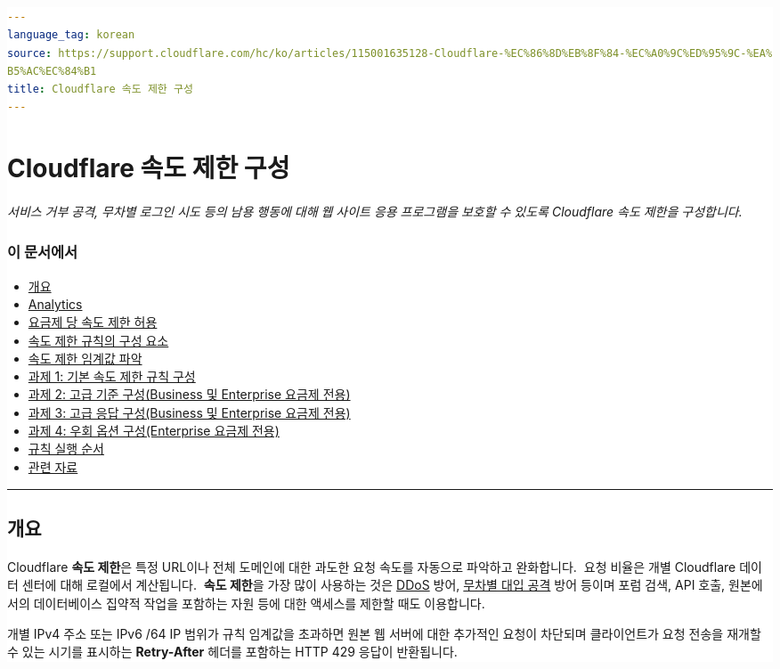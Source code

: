 ```yaml
---
language_tag: korean
source: https://support.cloudflare.com/hc/ko/articles/115001635128-Cloudflare-%EC%86%8D%EB%8F%84-%EC%A0%9C%ED%95%9C-%EA%B5%AC%EC%84%B1
title: Cloudflare 속도 제한 구성
---
```


# Cloudflare 속도 제한 구성

_서비스 거부 공격, 무차별 로그인 시도 등의 남용 행동에 대해 웹 사이트 응용 프로그램을 보호할 수 있도록 Cloudflare 속도 제한을 구성합니다._

### 이 문서에서

-   [개요](https://support.cloudflare.com/hc/ko/articles/115001635128-Cloudflare-%EC%86%8D%EB%8F%84-%EC%A0%9C%ED%95%9C-%EA%B5%AC%EC%84%B1#4TBnjI1OqjroF6MLXB3Wmr)
-   [Analytics](https://support.cloudflare.com/hc/ko/articles/115001635128-Cloudflare-%EC%86%8D%EB%8F%84-%EC%A0%9C%ED%95%9C-%EA%B5%AC%EC%84%B1#7Cy9dajZBWM5pm9aIP5mMD)
-   [요금제 당 속도 제한 허용](https://support.cloudflare.com/hc/ko/articles/115001635128-Cloudflare-%EC%86%8D%EB%8F%84-%EC%A0%9C%ED%95%9C-%EA%B5%AC%EC%84%B1#4gd3s4xzV2xOE4CUbRIEAo)
-   [속도 제한 규칙의 구성 요소](https://support.cloudflare.com/hc/ko/articles/115001635128-Cloudflare-%EC%86%8D%EB%8F%84-%EC%A0%9C%ED%95%9C-%EA%B5%AC%EC%84%B1#4uDonp8FX9ARo4nzdBvXiY)
-   [속도 제한 임계값 파악](https://support.cloudflare.com/hc/ko/articles/115001635128-Cloudflare-%EC%86%8D%EB%8F%84-%EC%A0%9C%ED%95%9C-%EA%B5%AC%EC%84%B1#o8KwUgkUml3Y7bAapvXjP)
-   [과제 1: 기본 속도 제한 규칙 구성](https://support.cloudflare.com/hc/ko/articles/115001635128-Cloudflare-%EC%86%8D%EB%8F%84-%EC%A0%9C%ED%95%9C-%EA%B5%AC%EC%84%B1#3UWQC5PrVScHgEGRMobRMm)
-   [과제 2: 고급 기준 구성(Business 및 Enterprise 요금제 전용)](https://support.cloudflare.com/hc/ko/articles/115001635128-Cloudflare-%EC%86%8D%EB%8F%84-%EC%A0%9C%ED%95%9C-%EA%B5%AC%EC%84%B1#5iIwkkHwcJbNRynWjrDIGb)
-   [과제 3: 고급 응답 구성(Business 및 Enterprise 요금제 전용)](https://support.cloudflare.com/hc/ko/articles/115001635128-Cloudflare-%EC%86%8D%EB%8F%84-%EC%A0%9C%ED%95%9C-%EA%B5%AC%EC%84%B1#7uCtK6GPAfWDNlSHch7KBs)
-   [과제 4: 우회 옵션 구성(Enterprise 요금제 전용)](https://support.cloudflare.com/hc/ko/articles/115001635128-Cloudflare-%EC%86%8D%EB%8F%84-%EC%A0%9C%ED%95%9C-%EA%B5%AC%EC%84%B1#3rCyCwZTjnPl3brIt7Ytrg)
-   [규칙 실행 순서](https://support.cloudflare.com/hc/ko/articles/115001635128-Cloudflare-%EC%86%8D%EB%8F%84-%EC%A0%9C%ED%95%9C-%EA%B5%AC%EC%84%B1#rule-execution-order)
-   [관련 자료](https://support.cloudflare.com/hc/ko/articles/115001635128-Cloudflare-%EC%86%8D%EB%8F%84-%EC%A0%9C%ED%95%9C-%EA%B5%AC%EC%84%B1#516XYZwx0Mdhh7hLMg60iT)

___

## 개요

Cloudflare **속도 제한**은 특정 URL이나 전체 도메인에 대한 과도한 요청 속도를 자동으로 파악하고 완화합니다.  요청 비율은 개별 Cloudflare 데이터 센터에 대해 로컬에서 계산됩니다.  **속도 제한**을 가장 많이 사용하는 것은 [DDoS](https://www.cloudflare.com/learning/ddos/glossary/denial-of-service/) 방어, [무차별 대입 공격](https://www.cloudflare.com/learning/bots/brute-force-attack/) 방어 등이며 포럼 검색, API 호출, 원본에서의 데이터베이스 집약적 작업을 포함하는 자원 등에 대한 액세스를 제한할 때도 이용합니다.

개별 IPv4 주소 또는 IPv6 /64 IP 범위가 규칙 임계값을 초과하면 원본 웹 서버에 대한 추가적인 요청이 차단되며 클라이언트가 요청 전송을 재개할 수 있는 시기를 표시하는 **Retry-After** 헤더를 포함하는 HTTP 429 응답이 반환됩니다.
